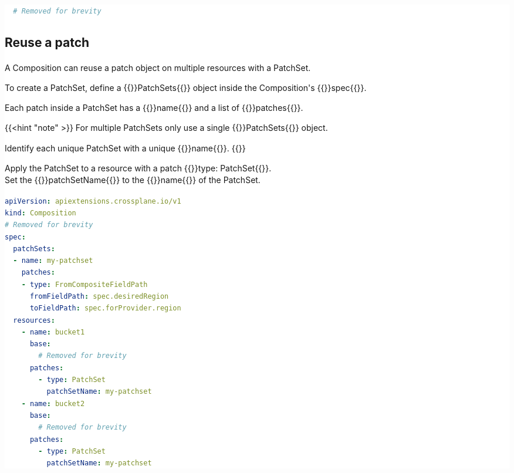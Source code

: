 ```yaml {label="select",copy-lines="none"}
  # Removed for brevity
```

## Reuse a patch

A Composition can reuse a patch object on multiple resources with a 
PatchSet.

To create a PatchSet, define a 
{{<hover label="patchset" line="5">}}PatchSets{{</hover>}} object inside the 
Composition's
{{<hover label="patchset" line="4">}}spec{{</hover>}}. 

Each patch inside a PatchSet has a 
{{<hover label="patchset" line="6">}}name{{</hover>}} and a list of
{{<hover label="patchset" line="7">}}patches{{</hover>}}.  

{{<hint "note" >}}
For multiple PatchSets only use a single 
{{<hover label="patchset" line="5">}}PatchSets{{</hover>}} object.  

Identify each unique PatchSet with a unique 
{{<hover label="patchset" line="6">}}name{{</hover>}}.
{{</hint >}}

Apply the PatchSet to a resource with a patch
{{<hover label="patchset" line="16">}}type: PatchSet{{</hover>}}.  
Set the 
{{<hover label="patchset" line="17">}}patchSetName{{</hover>}} to the 
{{<hover label="patchset" line="6">}}name{{</hover>}} of the PatchSet.

```yaml {label="patchset"}
apiVersion: apiextensions.crossplane.io/v1
kind: Composition
# Removed for brevity
spec:
  patchSets:
  - name: my-patchset
    patches:
    - type: FromCompositeFieldPath
      fromFieldPath: spec.desiredRegion
      toFieldPath: spec.forProvider.region
  resources:
    - name: bucket1
      base:
        # Removed for brevity
      patches:
        - type: PatchSet
          patchSetName: my-patchset
    - name: bucket2
      base:
        # Removed for brevity
      patches:
        - type: PatchSet
          patchSetName: my-patchset  
```
